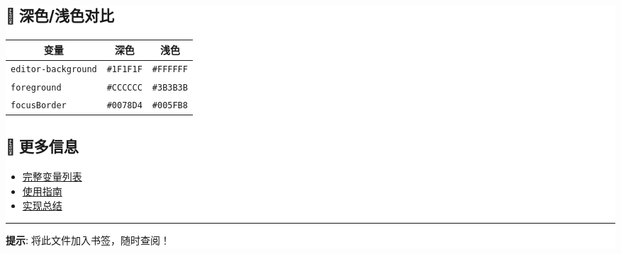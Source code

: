 ## 🎨 深色/浅色对比

| 变量 | 深色 | 浅色 |
|------|------|------|
| `editor-background` | `#1F1F1F` | `#FFFFFF` |
| `foreground` | `#CCCCCC` | `#3B3B3B` |
| `focusBorder` | `#0078D4` | `#005FB8` |

## 🔗 更多信息

- [完整变量列表](./README.md)
- [使用指南](../../../docs/theme-system.md)
- [实现总结](../../../docs/theme-system-summary.md)

---

**提示**: 将此文件加入书签，随时查阅！

